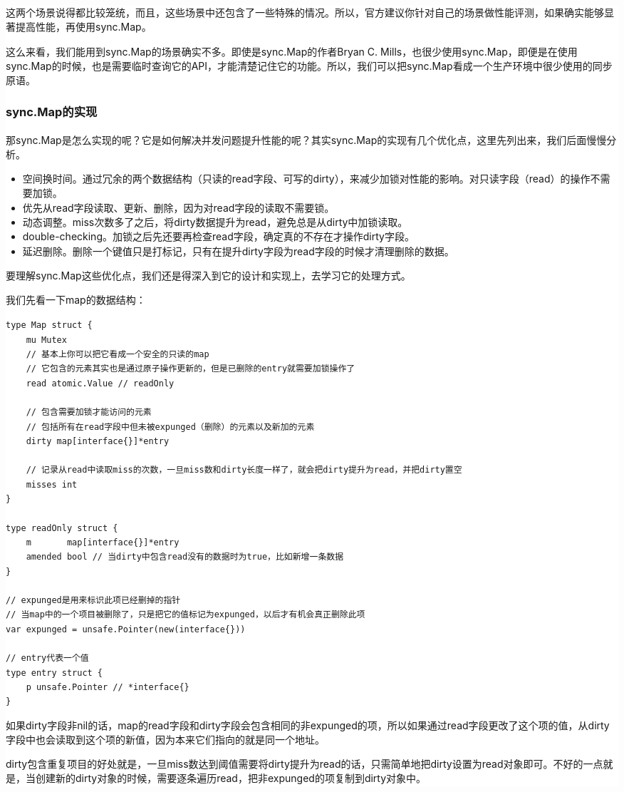 这两个场景说得都比较笼统，而且，这些场景中还包含了一些特殊的情况。所以，官方建议你针对自己的场景做性能评测，如果确实能够显著提高性能，再使用sync.Map。

这么来看，我们能用到sync.Map的场景确实不多。即使是sync.Map的作者Bryan C. Mills，也很少使用sync.Map，即便是在使用sync.Map的时候，也是需要临时查询它的API，才能清楚记住它的功能。所以，我们可以把sync.Map看成一个生产环境中很少使用的同步原语。

### sync.Map的实现

那sync.Map是怎么实现的呢？它是如何解决并发问题提升性能的呢？其实sync.Map的实现有几个优化点，这里先列出来，我们后面慢慢分析。

- 空间换时间。通过冗余的两个数据结构（只读的read字段、可写的dirty），来减少加锁对性能的影响。对只读字段（read）的操作不需要加锁。
- 优先从read字段读取、更新、删除，因为对read字段的读取不需要锁。
- 动态调整。miss次数多了之后，将dirty数据提升为read，避免总是从dirty中加锁读取。
- double-checking。加锁之后先还要再检查read字段，确定真的不存在才操作dirty字段。
- 延迟删除。删除一个键值只是打标记，只有在提升dirty字段为read字段的时候才清理删除的数据。

要理解sync.Map这些优化点，我们还是得深入到它的设计和实现上，去学习它的处理方式。

我们先看一下map的数据结构：

```
type Map struct {
    mu Mutex
    // 基本上你可以把它看成一个安全的只读的map
    // 它包含的元素其实也是通过原子操作更新的，但是已删除的entry就需要加锁操作了
    read atomic.Value // readOnly

    // 包含需要加锁才能访问的元素
    // 包括所有在read字段中但未被expunged（删除）的元素以及新加的元素
    dirty map[interface{}]*entry

    // 记录从read中读取miss的次数，一旦miss数和dirty长度一样了，就会把dirty提升为read，并把dirty置空
    misses int
}

type readOnly struct {
    m       map[interface{}]*entry
    amended bool // 当dirty中包含read没有的数据时为true，比如新增一条数据
}

// expunged是用来标识此项已经删掉的指针
// 当map中的一个项目被删除了，只是把它的值标记为expunged，以后才有机会真正删除此项
var expunged = unsafe.Pointer(new(interface{}))

// entry代表一个值
type entry struct {
    p unsafe.Pointer // *interface{}
}
```

如果dirty字段非nil的话，map的read字段和dirty字段会包含相同的非expunged的项，所以如果通过read字段更改了这个项的值，从dirty字段中也会读取到这个项的新值，因为本来它们指向的就是同一个地址。

dirty包含重复项目的好处就是，一旦miss数达到阈值需要将dirty提升为read的话，只需简单地把dirty设置为read对象即可。不好的一点就是，当创建新的dirty对象的时候，需要逐条遍历read，把非expunged的项复制到dirty对象中。

